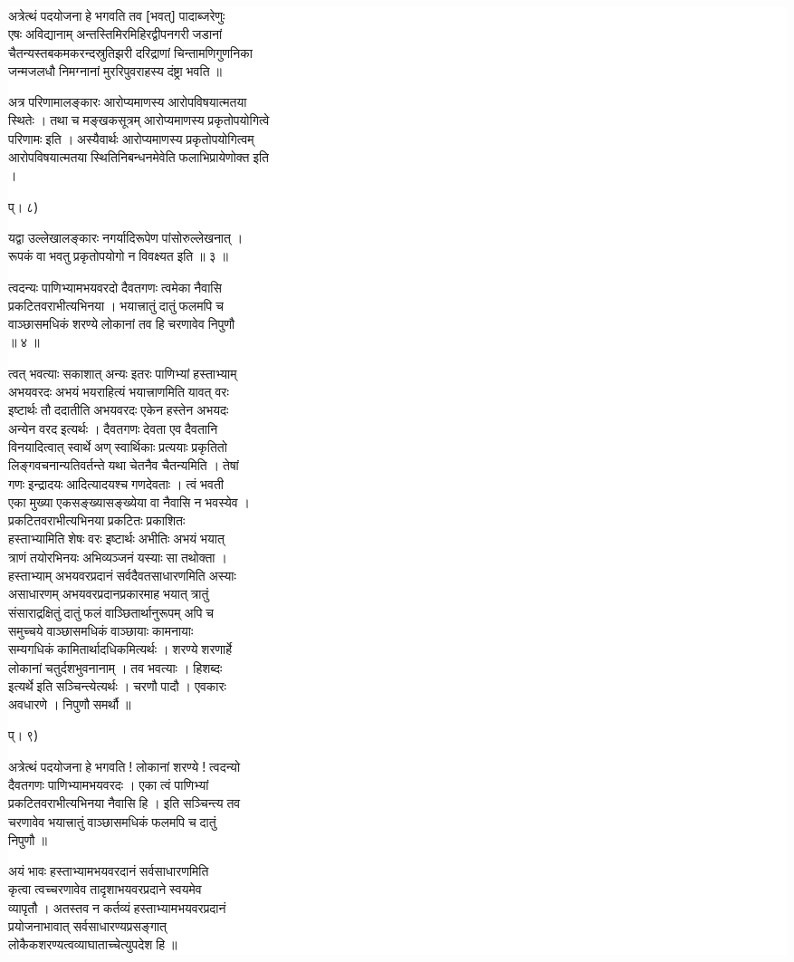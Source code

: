 अत्रेत्थं पदयोजना हे भगवति तव [भवत्] पादाब्जरेणुः   
एषः अविद्यानाम् अन्तस्तिमिरमिहिरद्वीपनगरी जडानां   
चैतन्यस्तबकमकरन्दस्रुतिझरी दरिद्राणां चिन्तामणिगुणनिका   
जन्मजलधौ निमग्नानां मुररिपुवराहस्य दंष्ट्रा भवति ॥   
  
अत्र परिणामालङ्कारः आरोप्यमाणस्य आरोपविषयात्मतया   
स्थितेः । तथा च मङ्खकसूत्रम् आरोप्यमाणस्य प्रकृतोपयोगित्वे   
परिणामः इति । अस्यैवार्थः आरोप्यमाणस्य प्रकृतोपयोगित्वम्   
आरोपविषयात्मतया स्थितिनिबन्धनमेवेति फलाभिप्रायेणोक्त इति   
।   
  
प्। ८)   
  
यद्वा उल्लेखालङ्कारः नगर्यादिरूपेण पांसोरुल्लेखनात् ।   
रूपकं वा भवतु प्रकृतोपयोगो न विवक्ष्यत इति ॥ ३ ॥   
  
त्वदन्यः पाणिभ्यामभयवरदो दैवतगणः त्वमेका नैवासि   
प्रकटितवराभीत्यभिनया । भयात्त्रातुं दातुं फलमपि च   
वाञ्छासमधिकं शरण्ये लोकानां तव हि चरणावेव निपुणौ   
॥ ४ ॥   
  
त्वत् भवत्याः सकाशात् अन्यः इतरः पाणिभ्यां हस्ताभ्याम्   
अभयवरदः अभयं भयराहित्यं भयात्त्राणमिति यावत् वरः   
इष्टार्थः तौ ददातीति अभयवरदः एकेन हस्तेन अभयदः   
अन्येन वरद इत्यर्थः । दैवतगणः देवता एव दैवतानि   
विनयादित्वात् स्वार्थे अण् स्वार्थिकाः प्रत्ययाः प्रकृतितो   
लिङ्गवचनान्यतिवर्तन्ते यथा चेतनैव चैतन्यमिति । तेषां   
गणः इन्द्रादयः आदित्यादयश्च गणदेवताः । त्वं भवती   
एका मुख्या एकसङ्ख्यासङ्ख्येया वा नैवासि न भवस्येव ।   
प्रकटितवराभीत्यभिनया प्रकटितः प्रकाशितः   
हस्ताभ्यामिति शेषः वरः इष्टार्थः अभीतिः अभयं भयात्   
त्राणं तयोरभिनयः अभिव्यञ्जनं यस्याः सा तथोक्ता ।   
हस्ताभ्याम् अभयवरप्रदानं सर्वदैवतसाधारणमिति अस्याः   
असाधारणम् अभयवरप्रदानप्रकारमाह भयात् त्रातुं   
संसाराद्रक्षितुं दातुं फलं वाञ्छितार्थानुरूपम् अपि च   
समुच्चये वाञ्छासमधिकं वाञ्छायाः कामनायाः   
सम्यगधिकं कामितार्थादधिकमित्यर्थः । शरण्ये शरणार्हे   
लोकानां चतुर्दशभुवनानाम् । तव भवत्याः । हिशब्दः   
इत्यर्थे इति सञ्चिन्त्येत्यर्थः । चरणौ पादौ । एवकारः   
अवधारणे । निपुणौ समर्थौ ॥   
  
प्। ९)   
  
अत्रेत्थं पदयोजना हे भगवति ! लोकानां शरण्ये ! त्वदन्यो   
दैवतगणः पाणिभ्यामभयवरदः । एका त्वं पाणिभ्यां   
प्रकटितवराभीत्यभिनया नैवासि हि । इति सञ्चिन्त्य तव   
चरणावेव भयात्त्रातुं वाञ्छासमधिकं फलमपि च दातुं   
निपुणौ ॥   
  
अयं भावः हस्ताभ्यामभयवरदानं सर्वसाधारणमिति   
कृत्वा त्वच्चरणावेव तादृशाभयवरप्रदाने स्वयमेव   
व्यापृतौ । अतस्तव न कर्तव्यं हस्ताभ्यामभयवरप्रदानं   
प्रयोजनाभावात् सर्वसाधारण्यप्रसङ्गात्   
लोकैकशरण्यत्वव्याघाताच्चेत्युपदेश हि ॥   
  